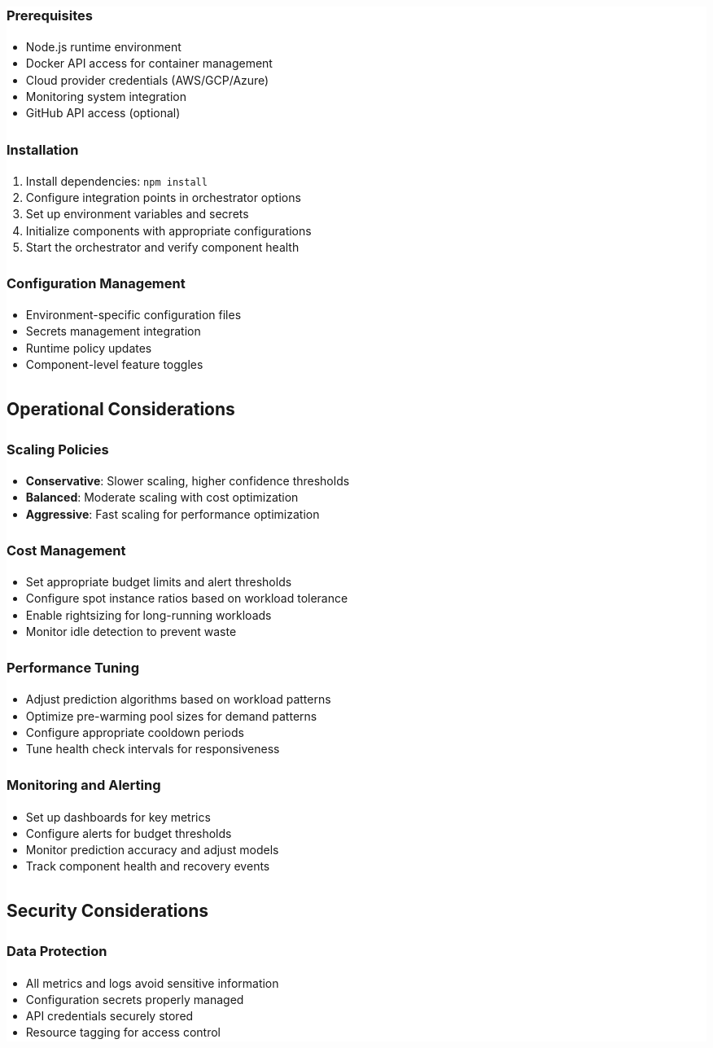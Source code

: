 ### Prerequisites
- Node.js runtime environment
- Docker API access for container management
- Cloud provider credentials (AWS/GCP/Azure)
- Monitoring system integration
- GitHub API access (optional)

### Installation
1. Install dependencies: `npm install`
2. Configure integration points in orchestrator options
3. Set up environment variables and secrets
4. Initialize components with appropriate configurations
5. Start the orchestrator and verify component health

### Configuration Management
- Environment-specific configuration files
- Secrets management integration
- Runtime policy updates
- Component-level feature toggles

## Operational Considerations

### Scaling Policies
- **Conservative**: Slower scaling, higher confidence thresholds
- **Balanced**: Moderate scaling with cost optimization
- **Aggressive**: Fast scaling for performance optimization

### Cost Management
- Set appropriate budget limits and alert thresholds
- Configure spot instance ratios based on workload tolerance
- Enable rightsizing for long-running workloads
- Monitor idle detection to prevent waste

### Performance Tuning
- Adjust prediction algorithms based on workload patterns
- Optimize pre-warming pool sizes for demand patterns
- Configure appropriate cooldown periods
- Tune health check intervals for responsiveness

### Monitoring and Alerting
- Set up dashboards for key metrics
- Configure alerts for budget thresholds
- Monitor prediction accuracy and adjust models
- Track component health and recovery events

## Security Considerations

### Data Protection
- All metrics and logs avoid sensitive information
- Configuration secrets properly managed
- API credentials securely stored
- Resource tagging for access control

